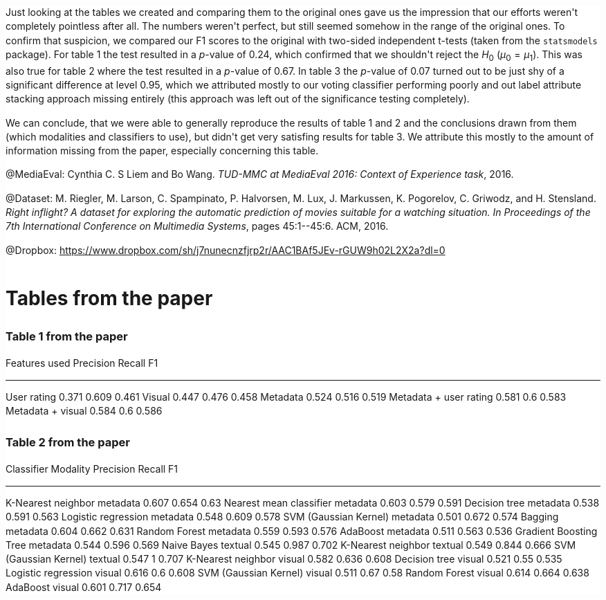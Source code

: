 Just looking at the tables we created and comparing them to the original
ones gave us the impression that our efforts weren't completely
pointless after all. The numbers weren't perfect, but still seemed
somehow in the range of the original ones. To confirm that suspicion, we
compared our F1 scores to the original with two-sided independent
t-tests (taken from the `statsmodels` package). For table 1 the test
resulted in a $p$-value of 0.24, which confirmed that we shouldn't
reject the $H_0$ ($\mu_0 = \mu_1$). This was also true for table 2 where
the test resulted in a $p$-value of 0.67. In table 3 the $p$-value of
0.07 turned out to be just shy of a significant difference at level
0.95, which we attributed mostly to our voting classifier performing
poorly and out label attribute stacking approach missing entirely (this
approach was left out of the significance testing completely).

We can conclude, that we were able to generally reproduce the results of
table 1 and 2 and the conclusions drawn from them (which modalities and
classifiers to use), but didn't get very satisfing results for table 3.
We attribute this mostly to the amount of information missing from the
paper, especially concerning this table.

@MediaEval: Cynthia C. S Liem and Bo Wang. *TUD-MMC at MediaEval 2016: Context of
Experience task*, 2016.

@Dataset: M. Riegler, M. Larson, C. Spampinato, P. Halvorsen, M. Lux, J.
Markussen, K. Pogorelov, C. Griwodz, and H. Stensland. *Right inflight?
A dataset for exploring the automatic prediction of movies suitable for
a watching situation. In Proceedings of the 7th International Conference
on Multimedia Systems*, pages 45:1--45:6. ACM, 2016.

@Dropbox: https://www.dropbox.com/sh/j7nunecnzfjrp2r/AAC1BAf5JEv-rGUW9h02L2X2a?dl=0

Tables from the paper
=====================
  
  ### Table 1 from the paper

  Features used            Precision   Recall   F1
  ------------------------ ----------- -------- -------
  User rating              0.371       0.609    0.461
  Visual                   0.447       0.476    0.458
  Metadata                 0.524       0.516    0.519
  Metadata + user rating   0.581       0.6      0.583
  Metadata + visual        0.584       0.6      0.586

  ### Table 2 from the paper

  Classifier                Modality   Precision   Recall   F1
  ------------------------- ---------- ----------- -------- -------
  K-Nearest neighbor        metadata   0.607       0.654    0.63
  Nearest mean classifier   metadata   0.603       0.579    0.591
  Decision tree             metadata   0.538       0.591    0.563
  Logistic regression       metadata   0.548       0.609    0.578
  SVM (Gaussian Kernel)     metadata   0.501       0.672    0.574
  Bagging                   metadata   0.604       0.662    0.631
  Random Forest             metadata   0.559       0.593    0.576
  AdaBoost                  metadata   0.511       0.563    0.536
  Gradient Boosting Tree    metadata   0.544       0.596    0.569
  Naive Bayes               textual    0.545       0.987    0.702
  K-Nearest neighbor        textual    0.549       0.844    0.666
  SVM (Gaussian Kernel)     textual    0.547       1        0.707
  K-Nearest neighbor        visual     0.582       0.636    0.608
  Decision tree             visual     0.521       0.55     0.535
  Logistic regression       visual     0.616       0.6      0.608
  SVM (Gaussian Kernel)     visual     0.511       0.67     0.58
  Random Forest             visual     0.614       0.664    0.638
  AdaBoost                  visual     0.601       0.717    0.654